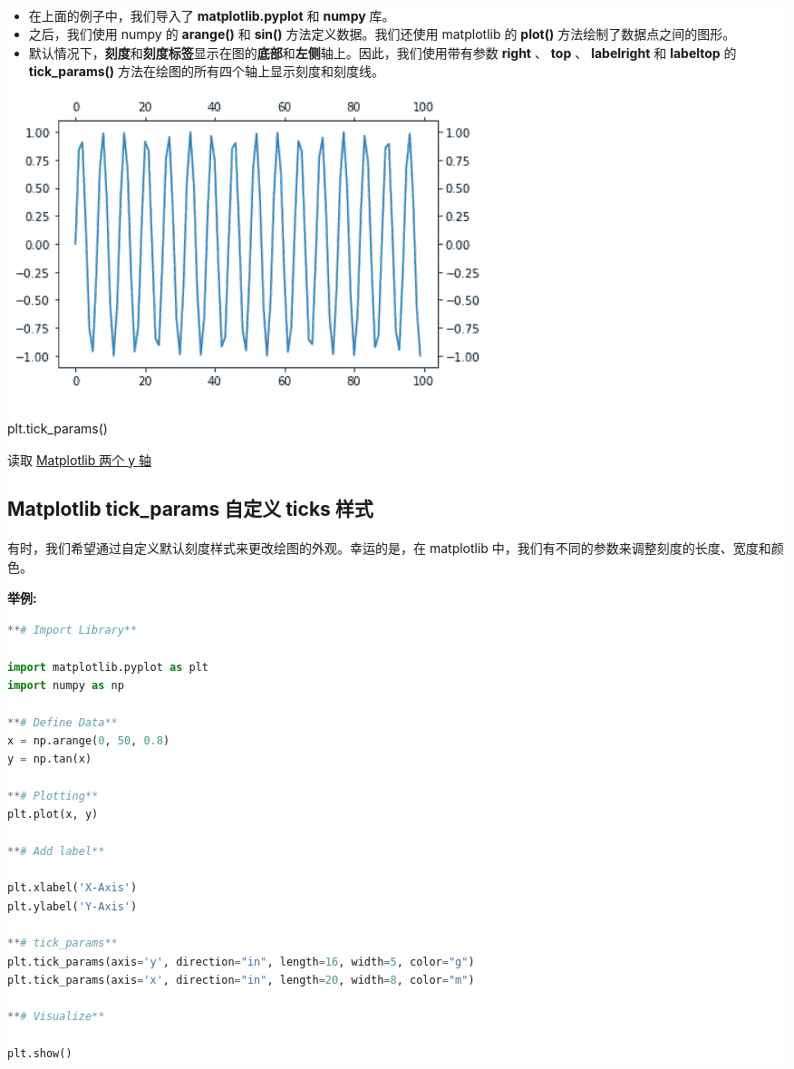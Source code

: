 *   在上面的例子中，我们导入了 **matplotlib.pyplot** 和 **numpy** 库。
*   之后，我们使用 numpy 的 **arange()** 和 **sin()** 方法定义数据。我们还使用 matplotlib 的 **plot()** 方法绘制了数据点之间的图形。
*   默认情况下，**刻度**和**刻度标签**显示在图的**底部**和**左侧**轴上。因此，我们使用带有参数 **right** 、 **top** 、 **labelright** 和 **labeltop** 的 **tick_params()** 方法在绘图的所有四个轴上显示刻度和刻度线。

![matplotlib tick params show all](img/dc27e760bc9c4d635ae2c86fbce4bb45.png "matplotlib tick params show all")

plt.tick_params()

读取 [Matplotlib 两个 y 轴](https://pythonguides.com/matplotlib-two-y-axes/)

## Matplotlib tick_params 自定义 ticks 样式

有时，我们希望通过自定义默认刻度样式来更改绘图的外观。幸运的是，在 matplotlib 中，我们有不同的参数来调整刻度的长度、宽度和颜色。

**举例:**

```py
**# Import Library**

import matplotlib.pyplot as plt
import numpy as np

**# Define Data** 
x = np.arange(0, 50, 0.8)
y = np.tan(x)

**# Plotting** 
plt.plot(x, y)

**# Add label**

plt.xlabel('X-Axis')
plt.ylabel('Y-Axis')

**# tick_params** 
plt.tick_params(axis='y', direction="in", length=16, width=5, color="g")
plt.tick_params(axis='x', direction="in", length=20, width=8, color="m")

**# Visualize**

plt.show()
```
